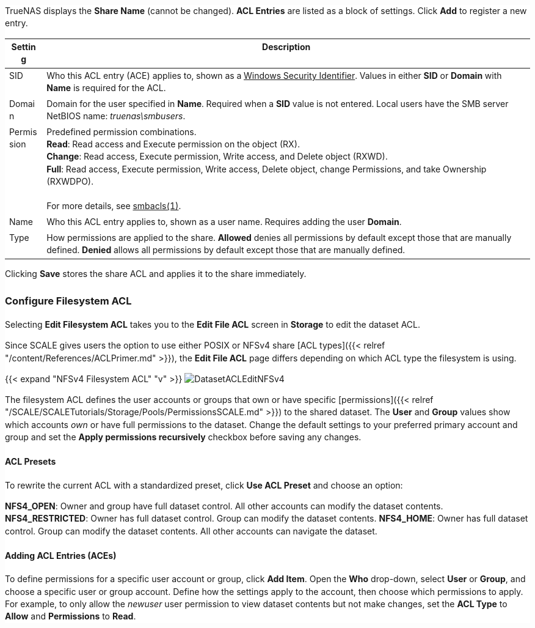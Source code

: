 TrueNAS displays the **Share Name** (cannot be changed).
**ACL Entries** are listed as a block of settings.
Click **Add** to register a new entry.

| Setting    | Description  |
|------------|--------------|
| SID        | Who this ACL entry (ACE) applies to, shown as a [Windows Security Identifier](https://docs.microsoft.com/en-us/windows/win32/secauthz/security-identifiers). Values in either **SID** or **Domain** with **Name** is required for the ACL. |
| Domain     | Domain for the user specified in **Name**. Required when a **SID** value is not entered. Local users have the SMB server NetBIOS name: *truenas\\smbusers*.
| Permission | Predefined permission combinations.<br>**Read**: Read access and Execute permission on the object (RX).<br>**Change**: Read access, Execute permission, Write access, and Delete object (RXWD).<br>**Full**: Read access, Execute permission, Write access, Delete object, change Permissions, and take Ownership (RXWDPO).<br><br>For more details, see [smbacls(1)](https://www.samba.org/samba/docs/current/man-html/smbcacls.1.html). |
| Name      | Who this ACL entry applies to, shown as a user name. Requires adding the user **Domain**. |
| Type       | How permissions are applied to the share. **Allowed** denies all permissions by default except those that are manually defined. **Denied** allows all permissions by default except those that are manually defined. |

Clicking **Save** stores the share ACL and applies it to the share immediately.

### Configure Filesystem ACL

Selecting **Edit Filesystem ACL** takes you to the **Edit File ACL** screen in **Storage** to edit the dataset ACL.

Since SCALE gives users the option to use either POSIX or NFSv4 share [ACL types]({{< relref "/content/References/ACLPrimer.md" >}}), the **Edit File ACL** page differs depending on which ACL type the filesystem is using.

{{< expand "NFSv4 Filesystem ACL" "v" >}}
![DatasetACLEditNFSv4](/images/SCALE/DatasetACLEditNFSv4.png "NFSv4 Dataset Permissions Options")

The filesystem ACL defines the user accounts or groups that own or have specific [permissions]({{< relref "/SCALE/SCALETutorials/Storage/Pools/PermissionsSCALE.md" >}}) to the shared dataset.
The **User** and **Group** values show which accounts *own* or have full permissions to the dataset.
Change the default settings to your preferred primary account and group and set the **Apply permissions recursively** checkbox before saving any changes.

#### ACL Presets

To rewrite the current ACL with a standardized preset, click **Use ACL Preset** and choose an option:

**NFS4_OPEN**: Owner and group have full dataset control. All other accounts can modify the dataset contents.  
**NFS4_RESTRICTED**: Owner has full dataset control. Group can modify the dataset contents.
**NFS4_HOME**: Owner has full dataset control. Group can modify the dataset contents. All other accounts can navigate the dataset.

#### Adding ACL Entries (ACEs)

To define permissions for a specific user account or group, click **Add Item**.
Open the **Who** drop-down, select **User** or **Group**, and choose a specific user or group account.
Define how the settings apply to the account, then choose which permissions to apply.
For example, to only allow the *newuser* user permission to view dataset contents but not make changes, set the **ACL Type** to **Allow** and **Permissions** to **Read**.
